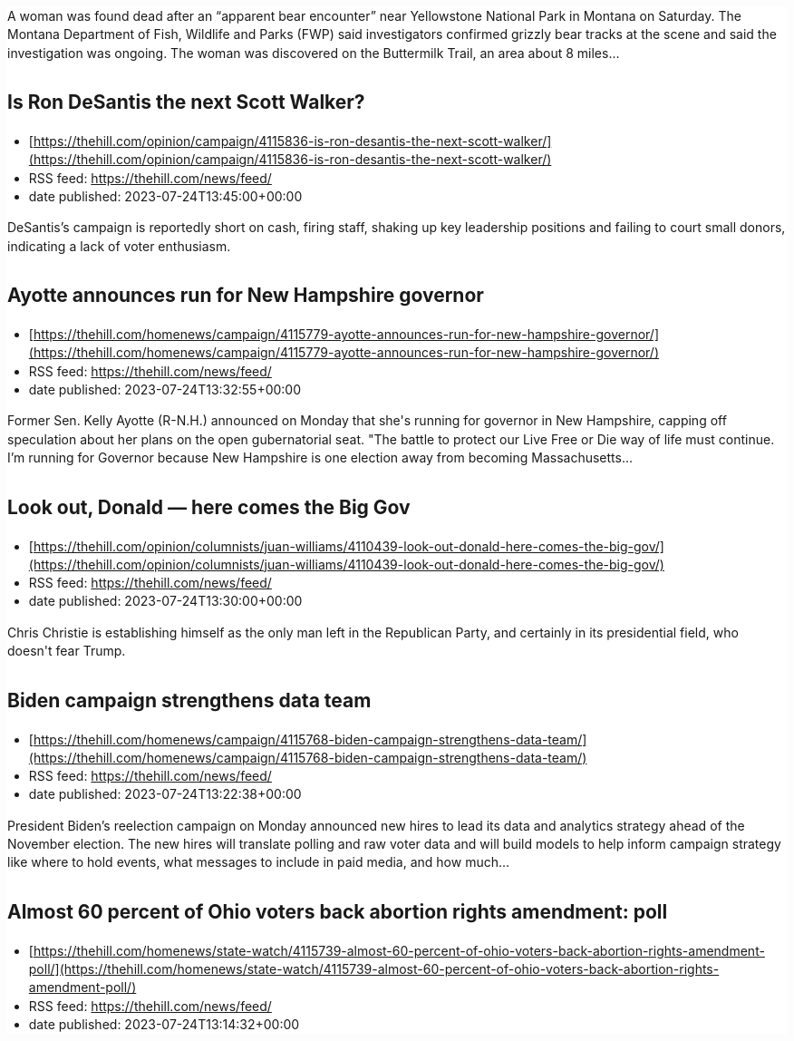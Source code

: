 A woman was found dead after an “apparent bear encounter” near Yellowstone National Park in Montana on Saturday. The Montana Department of Fish, Wildlife and Parks (FWP) said investigators confirmed grizzly bear tracks at the scene and said the investigation was ongoing.  The woman was discovered on the Buttermilk Trail, an area about 8 miles...

## Is Ron DeSantis the next Scott Walker?
 - [https://thehill.com/opinion/campaign/4115836-is-ron-desantis-the-next-scott-walker/](https://thehill.com/opinion/campaign/4115836-is-ron-desantis-the-next-scott-walker/)
 - RSS feed: https://thehill.com/news/feed/
 - date published: 2023-07-24T13:45:00+00:00

DeSantis’s campaign is reportedly short on cash, firing staff, shaking up key leadership positions and failing to court small donors, indicating a lack of voter enthusiasm.

## Ayotte announces run for New Hampshire governor
 - [https://thehill.com/homenews/campaign/4115779-ayotte-announces-run-for-new-hampshire-governor/](https://thehill.com/homenews/campaign/4115779-ayotte-announces-run-for-new-hampshire-governor/)
 - RSS feed: https://thehill.com/news/feed/
 - date published: 2023-07-24T13:32:55+00:00

Former Sen. Kelly Ayotte (R-N.H.) announced on Monday that she's running for governor in New Hampshire, capping off speculation about her plans on the open gubernatorial seat. "The battle to protect our Live Free or Die way of life must continue. I’m running for Governor because New Hampshire is one election away from becoming Massachusetts...

## Look out, Donald — here comes the Big Gov
 - [https://thehill.com/opinion/columnists/juan-williams/4110439-look-out-donald-here-comes-the-big-gov/](https://thehill.com/opinion/columnists/juan-williams/4110439-look-out-donald-here-comes-the-big-gov/)
 - RSS feed: https://thehill.com/news/feed/
 - date published: 2023-07-24T13:30:00+00:00

Chris Christie is establishing himself as the only man left in the Republican Party, and certainly in its presidential field, who doesn't fear Trump.

## Biden campaign strengthens data team
 - [https://thehill.com/homenews/campaign/4115768-biden-campaign-strengthens-data-team/](https://thehill.com/homenews/campaign/4115768-biden-campaign-strengthens-data-team/)
 - RSS feed: https://thehill.com/news/feed/
 - date published: 2023-07-24T13:22:38+00:00

President Biden’s reelection campaign on Monday announced new hires to lead its data and analytics strategy ahead of the November election. The new hires will translate polling and raw voter data and will build models to help inform campaign strategy like where to hold events, what messages to include in paid media, and how much...

## Almost 60 percent of Ohio voters back abortion rights amendment: poll
 - [https://thehill.com/homenews/state-watch/4115739-almost-60-percent-of-ohio-voters-back-abortion-rights-amendment-poll/](https://thehill.com/homenews/state-watch/4115739-almost-60-percent-of-ohio-voters-back-abortion-rights-amendment-poll/)
 - RSS feed: https://thehill.com/news/feed/
 - date published: 2023-07-24T13:14:32+00:00
